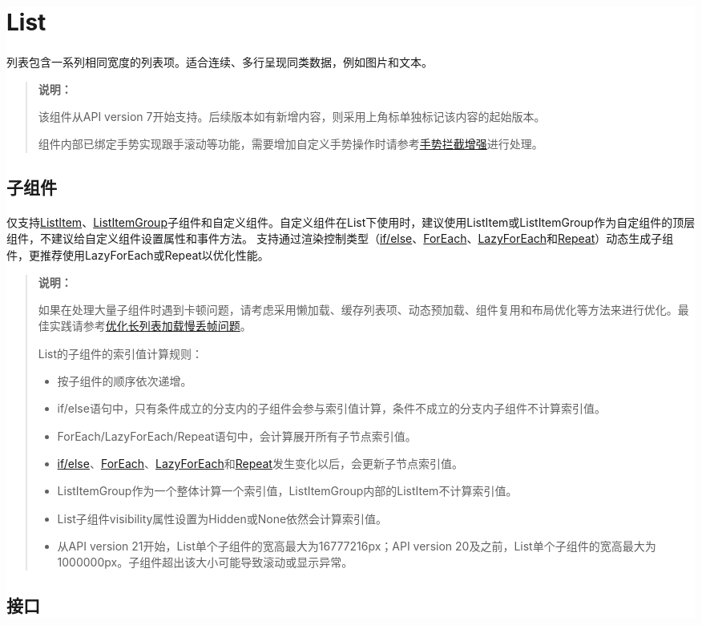 # List








列表包含一系列相同宽度的列表项。适合连续、多行呈现同类数据，例如图片和文本。

> **说明：**
>
> 该组件从API version 7开始支持。后续版本如有新增内容，则采用上角标单独标记该内容的起始版本。
>
> 组件内部已绑定手势实现跟手滚动等功能，需要增加自定义手势操作时请参考[手势拦截增强](ts-gesture-blocking-enhancement.md)进行处理。



## 子组件

仅支持[ListItem](ts-container-listitem.md)、[ListItemGroup](ts-container-listitemgroup.md)子组件和自定义组件。自定义组件在List下使用时，建议使用ListItem或ListItemGroup作为自定组件的顶层组件，不建议给自定义组件设置属性和事件方法。
支持通过渲染控制类型（[if/else](../../../ui/rendering-control/arkts-rendering-control-ifelse.md)、[ForEach](../../../ui/rendering-control/arkts-rendering-control-foreach.md)、[LazyForEach](../../../ui/rendering-control/arkts-rendering-control-lazyforeach.md)和[Repeat](../../../ui/rendering-control/arkts-new-rendering-control-repeat.md)）动态生成子组件，更推荐使用LazyForEach或Repeat以优化性能。

> **说明：**
>
> 如果在处理大量子组件时遇到卡顿问题，请考虑采用懒加载、缓存列表项、动态预加载、组件复用和布局优化等方法来进行优化。最佳实践请参考[优化长列表加载慢丢帧问题](https://developer.huawei.com/consumer/cn/doc/best-practices/bpta-best-practices-long-list)。
>
> List的子组件的索引值计算规则：
>
> - 按子组件的顺序依次递增。
>
> - if/else语句中，只有条件成立的分支内的子组件会参与索引值计算，条件不成立的分支内子组件不计算索引值。
>
> - ForEach/LazyForEach/Repeat语句中，会计算展开所有子节点索引值。
>
> - [if/else](../../../ui/rendering-control/arkts-rendering-control-ifelse.md)、[ForEach](../../../ui/rendering-control/arkts-rendering-control-foreach.md)、[LazyForEach](../../../ui/rendering-control/arkts-rendering-control-lazyforeach.md)和[Repeat](../../../ui/rendering-control/arkts-new-rendering-control-repeat.md)发生变化以后，会更新子节点索引值。
>
> - ListItemGroup作为一个整体计算一个索引值，ListItemGroup内部的ListItem不计算索引值。
>
> - List子组件visibility属性设置为Hidden或None依然会计算索引值。
>
> - 从API version 21开始，List单个子组件的宽高最大为16777216px；API version 20及之前，List单个子组件的宽高最大为1000000px。子组件超出该大小可能导致滚动或显示异常。


## 接口
